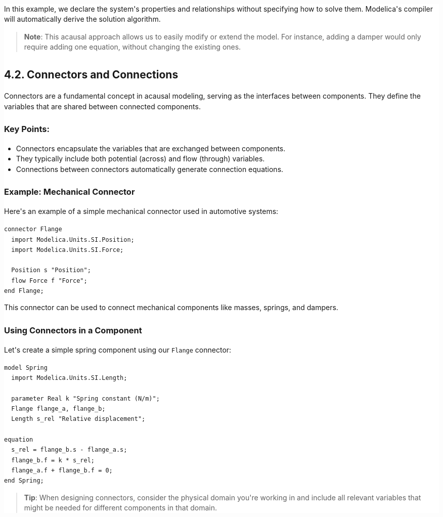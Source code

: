 In this example, we declare the system's properties and relationships without specifying how to solve them. Modelica's compiler will automatically derive the solution algorithm.

> **Note**: This acausal approach allows us to easily modify or extend the model. For instance, adding a damper would only require adding one equation, without changing the existing ones.

## 4.2. Connectors and Connections

Connectors are a fundamental concept in acausal modeling, serving as the interfaces between components. They define the variables that are shared between connected components.

### Key Points:

- Connectors encapsulate the variables that are exchanged between components.
- They typically include both potential (across) and flow (through) variables.
- Connections between connectors automatically generate connection equations.

### Example: Mechanical Connector

Here's an example of a simple mechanical connector used in automotive systems:

```modelica
connector Flange
  import Modelica.Units.SI.Position;
  import Modelica.Units.SI.Force;

  Position s "Position";
  flow Force f "Force";
end Flange;
```

This connector can be used to connect mechanical components like masses, springs, and dampers.

### Using Connectors in a Component

Let's create a simple spring component using our `Flange` connector:

```modelica
model Spring
  import Modelica.Units.SI.Length;

  parameter Real k "Spring constant (N/m)";
  Flange flange_a, flange_b;
  Length s_rel "Relative displacement";

equation
  s_rel = flange_b.s - flange_a.s;
  flange_b.f = k * s_rel;
  flange_a.f + flange_b.f = 0;
end Spring;
```

> **Tip**: When designing connectors, consider the physical domain you're working in and include all relevant variables that might be needed for different components in that domain.
